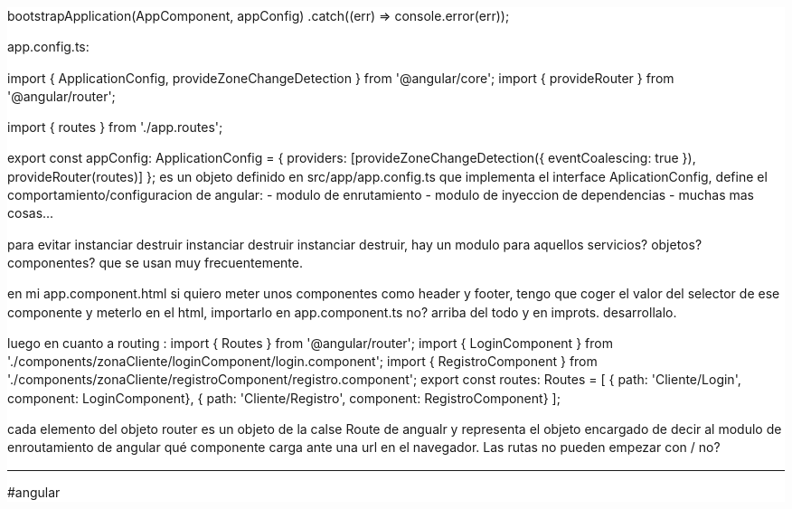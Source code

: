 bootstrapApplication(AppComponent, appConfig)
  .catch((err) => console.error(err));

app.config.ts:

import { ApplicationConfig, provideZoneChangeDetection } from '@angular/core';
import { provideRouter } from '@angular/router';

import { routes } from './app.routes';

export const appConfig: ApplicationConfig = {
  providers: [provideZoneChangeDetection({ eventCoalescing: true }), provideRouter(routes)]
};
es un objeto definido en src/app/app.config.ts que implementa el interface AplicationConfig, define el comportamiento/configuracion de angular:
	- modulo de enrutamiento
	- modulo de inyeccion de dependencias
	- muchas mas cosas...

para evitar instanciar destruir instanciar destruir instanciar destruir, hay un modulo para aquellos servicios? objetos? componentes? que se usan muy frecuentemente. 

en mi app.component.html si quiero meter unos componentes como header y footer, tengo que coger el valor del selector de ese componente y meterlo en el html,  importarlo en app.component.ts no? arriba del todo y en improts. desarrollalo.

luego en cuanto a routing : 
import { Routes } from '@angular/router';
import { LoginComponent } from './components/zonaCliente/loginComponent/login.component';
import { RegistroComponent } from './components/zonaCliente/registroComponent/registro.component';
export const routes: Routes = [
  { path: 'Cliente/Login', component: LoginComponent},
  { path: 'Cliente/Registro', component: RegistroComponent}
];

cada elemento del objeto router es un objeto de la calse Route de angualr y representa el objeto encargado de decir al modulo de enroutamiento de angular qué componente carga ante una url en el navegador. Las rutas no pueden empezar con / no?
- - - 
#angular 